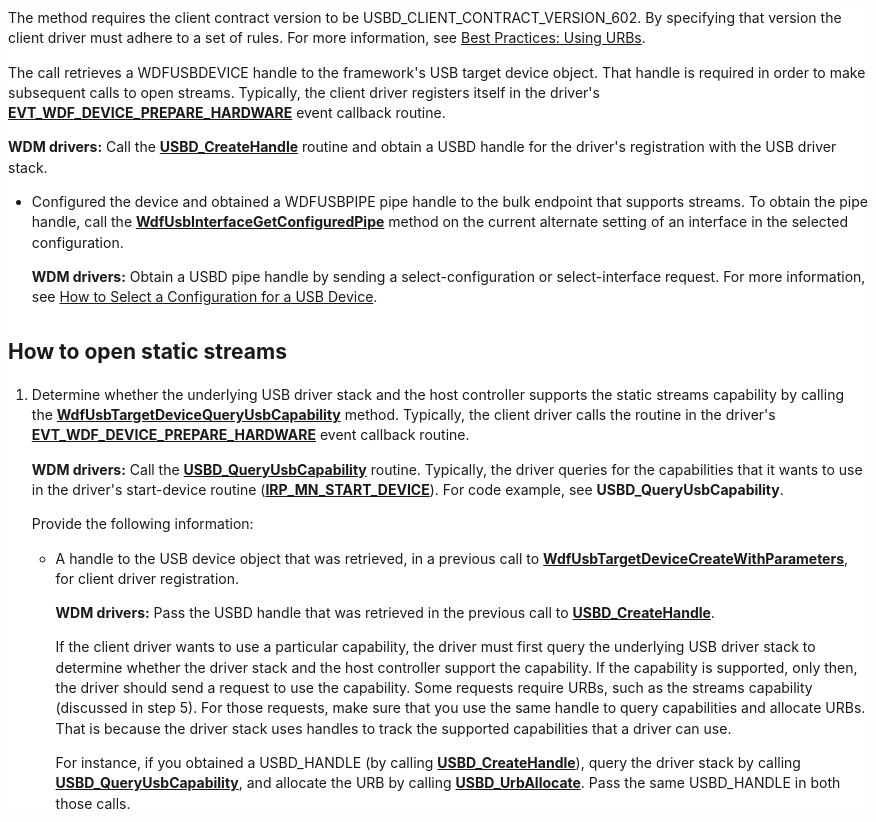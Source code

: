   The method requires the client contract version to be USBD_CLIENT_CONTRACT_VERSION_602. By specifying that version the client driver must adhere to a set of rules. For more information, see [Best Practices: Using URBs](usb-client-driver-contract-in-windows-8.md).

  The call retrieves a WDFUSBDEVICE handle to the framework's USB target device object. That handle is required in order to make subsequent calls to open streams. Typically, the client driver registers itself in the driver's **[EVT_WDF_DEVICE_PREPARE_HARDWARE](/windows-hardware/drivers/ddi/wdfdevice/nc-wdfdevice-evt_wdf_device_prepare_hardware)** event callback routine.

  **WDM drivers:** Call the **[USBD_CreateHandle](/windows-hardware/drivers/ddi/usbdlib/nf-usbdlib-usbd_createhandle)** routine and obtain a USBD handle for the driver's registration with the USB driver stack.

- Configured the device and obtained a WDFUSBPIPE pipe handle to the bulk endpoint that supports streams. To obtain the pipe handle, call the **[WdfUsbInterfaceGetConfiguredPipe](/windows-hardware/drivers/ddi/wdfusb/nf-wdfusb-wdfusbinterfacegetconfiguredpipe)** method on the current alternate setting of an interface in the selected configuration.

  **WDM drivers:** Obtain a USBD pipe handle by sending a select-configuration or select-interface request. For more information, see [How to Select a Configuration for a USB Device](how-to-select-a-configuration-for-a-usb-device.md).

## How to open static streams

1. Determine whether the underlying USB driver stack and the host controller supports the static streams capability by calling the **[WdfUsbTargetDeviceQueryUsbCapability](/windows-hardware/drivers/ddi/wdfusb/nf-wdfusb-wdfusbtargetdevicequeryusbcapability)** method. Typically, the client driver calls the routine in the driver's **[EVT_WDF_DEVICE_PREPARE_HARDWARE](/windows-hardware/drivers/ddi/wdfdevice/nc-wdfdevice-evt_wdf_device_prepare_hardware)** event callback routine.

   **WDM drivers:** Call the **[USBD_QueryUsbCapability](/windows-hardware/drivers/ddi/usbdlib/nf-usbdlib-usbd_queryusbcapability)** routine. Typically, the driver queries for the capabilities that it wants to use in the driver's start-device routine (**[IRP_MN_START_DEVICE](../kernel/irp-mn-start-device.md)**). For code example, see **USBD_QueryUsbCapability**.

   Provide the following information:

   - A handle to the USB device object that was retrieved, in a previous call to **[WdfUsbTargetDeviceCreateWithParameters](/windows-hardware/drivers/ddi/wdfusb/nf-wdfusb-wdfusbtargetdevicecreatewithparameters)**, for client driver registration.

     **WDM drivers:** Pass the USBD handle that was retrieved in the previous call to **[USBD_CreateHandle](/windows-hardware/drivers/ddi/usbdlib/nf-usbdlib-usbd_createhandle)**.

     If the client driver wants to use a particular capability, the driver must first query the underlying USB driver stack to determine whether the driver stack and the host controller support the capability. If the capability is supported, only then, the driver should send a request to use the capability. Some requests require URBs, such as the streams capability (discussed in step 5). For those requests, make sure that you use the same handle to query capabilities and allocate URBs. That is because the driver stack uses handles to track the supported capabilities that a driver can use.

     For instance, if you obtained a USBD_HANDLE (by calling **[USBD_CreateHandle](/windows-hardware/drivers/ddi/usbdlib/nf-usbdlib-usbd_createhandle)**), query the driver stack by calling **[USBD_QueryUsbCapability](/windows-hardware/drivers/ddi/usbdlib/nf-usbdlib-usbd_queryusbcapability)**, and allocate the URB by calling **[USBD_UrbAllocate](/windows-hardware/drivers/ddi/usbdlib/nf-usbdlib-usbd_urballocate)**. Pass the same USBD_HANDLE in both those calls.
